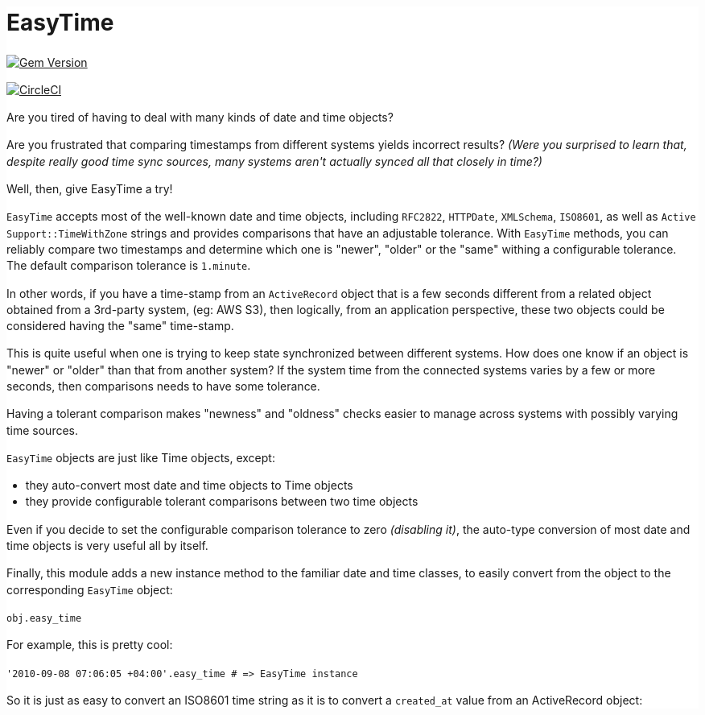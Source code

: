 # EasyTime

[![Gem Version](https://badge.fury.io/rb/easy_time.svg)](https://badge.fury.io/rb/easy_time)

[![CircleCI](https://circleci.com/gh/aks/easy_time.svg?style=shield)](https://app.circleci.com/pipelines/github/aks/easy_time)

Are you tired of having to deal with many kinds of date and time objects?

Are you frustrated that comparing timestamps from different systems yields
incorrect results?  _(Were you surprised to learn that, despite really good
time sync sources, many systems aren't actually synced all that closely in
time?)_

Well, then, give EasyTime a try!

`EasyTime` accepts most of the well-known date and time objects, including
`RFC2822`, `HTTPDate`, `XMLSchema`, `ISO8601`, as well as
`ActiveSupport::TimeWithZone` strings and provides comparisons that have an
adjustable tolerance.  With `EasyTime` methods, you can reliably compare two
timestamps and determine which one is "newer", "older" or the "same" withing
a configurable tolerance.  The default comparison tolerance is `1.minute`.

In other words, if you have a time-stamp from an `ActiveRecord` object that is
a few seconds different from a related object obtained from a 3rd-party system,
(eg: AWS S3), then logically, from an application perspective, these two
objects could be considered having the "same" time-stamp.

This is quite useful when one is trying to keep state synchronized between
different systems.  How does one know if an object is "newer" or "older" than
that from another system?  If the system time from the connected systems varies
by a few or more seconds, then comparisons needs to have some tolerance.

Having a tolerant comparison makes "newness" and "oldness" checks easier to
manage across systems with possibly varying time sources.

`EasyTime` objects are just like Time objects, except:

- they auto-convert most date and time objects to Time objects
- they provide configurable tolerant comparisons between two time objects

Even if you decide to set the configurable comparison tolerance to zero
_(disabling it)_, the auto-type conversion of most date and time objects is
very useful all by itself.

Finally, this module adds a new instance method to the familiar date and time
classes, to easily convert from the object to the corresponding `EasyTime`
object:

    obj.easy_time

For example, this is pretty cool:

    '2010-09-08 07:06:05 +04:00'.easy_time # => EasyTime instance

So it is just as easy to convert an ISO8601 time string as it is to convert
a `created_at` value from an ActiveRecord object:
